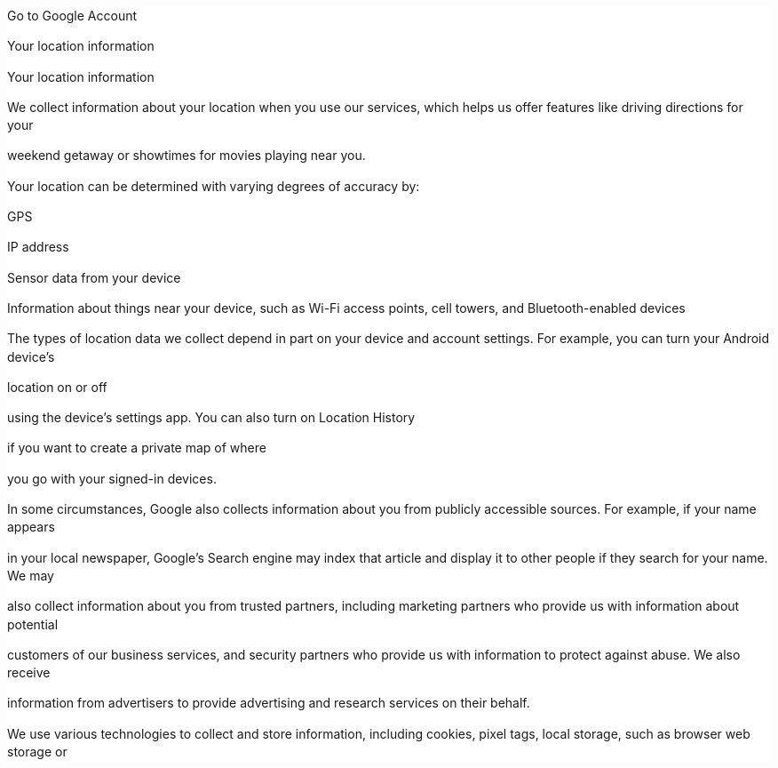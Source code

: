 
Go to Google Account


Your location information


Your location information


We collect information about your location when you use our services, which helps us offer features like driving directions for your


weekend getaway or showtimes for movies playing near you.


Your location can be determined with varying degrees of accuracy by:


GPS


IP address


Sensor data from your device


Information about things near your device, such as Wi-Fi access points, cell towers, and Bluetooth-enabled devices


The types of location data we collect depend in part on your device and account settings. For example, you can turn your Android device’s


location on or off


 using the device’s settings app. You can also turn on Location History


 if you want to create a private map of where


you go with your signed-in devices.


In some circumstances, Google also collects information about you from publicly accessible sources. For example, if your name appears


in your local newspaper, Google’s Search engine may index that article and display it to other people if they search for your name. We may


also collect information about you from trusted partners, including marketing partners who provide us with information about potential


customers of our business services, and security partners who provide us with information to protect against abuse. We also receive


information from advertisers to provide advertising and research services on their behalf.



We use various technologies to collect and store information, including cookies, pixel tags, local storage, such as browser web storage or

